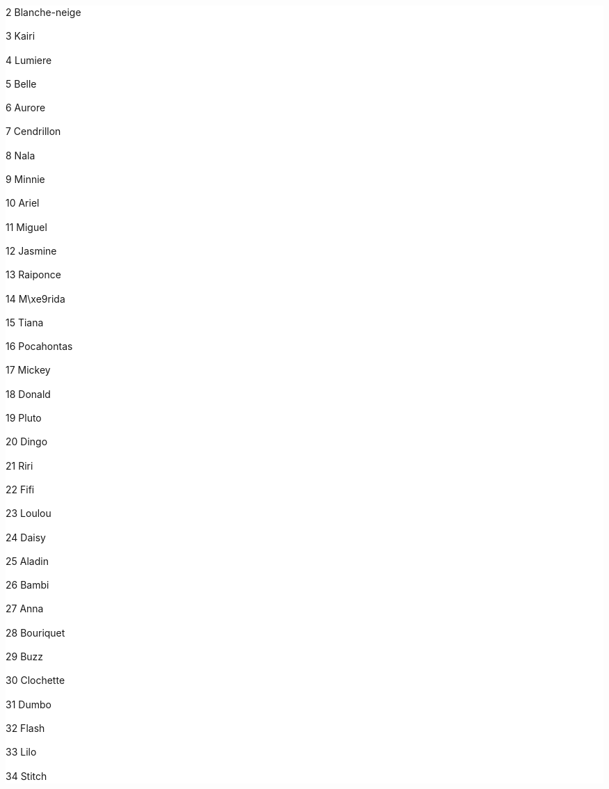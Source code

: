 2   Blanche-neige 

3   Kairi         

4   Lumiere       

5   Belle         

6   Aurore        

7   Cendrillon    

8   Nala          

9   Minnie        

10  Ariel         

11  Miguel        

12  Jasmine       

13  Raiponce      

14  M\xe9rida     

15  Tiana         

16  Pocahontas    

17  Mickey        

18  Donald        

19  Pluto         

20  Dingo         

21  Riri          

22  Fifi          

23  Loulou        

24  Daisy         

25  Aladin        

26  Bambi         

27  Anna          

28  Bouriquet     

29  Buzz          

30  Clochette     

31  Dumbo         

32  Flash         

33  Lilo          

34  Stitch        

